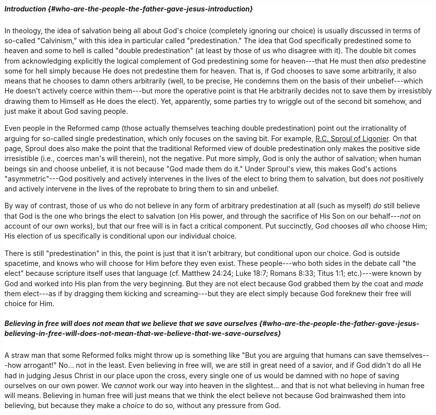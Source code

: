##### Introduction {#who-are-the-people-the-father-gave-jesus-introduction}

In theology, the idea of salvation being all about God's choice (completely ignoring our choice) is usually discussed in terms of so-called "Calvinism," with this idea in particular called "predestination." The idea that God specifically predestined some to heaven and some to hell is called "double predestination" (at least by those of us who disagree with it). The double bit comes from acknowledging explicitly the logical complement of God predestining some for heaven---that He must then *also* predestine some for hell simply because He does not predestine them for heaven. That is, if God chooses to save some arbitrarily, it also means that he chooses to damn others arbitrarily (well, to be precise, He condemns them on the basis of their unbelief---which He doesn't actively coerce within them---but more the operative point is that He arbitrarily decides not to save them by irresistibly drawing them to Himself as He does the elect). Yet, apparently, some parties try to wriggle out of the second bit somehow, and just make it about God saving people.

Even people in the Reformed camp (those actually themselves teaching double predestination) point out the irrationality of arguing for so-called single predestination, which only focuses on the saving bit. For example, [R.C. Sproul of Ligonier](https://www.ligonier.org/learn/articles/double-predestination-biblical). On that page, Sproul does also make the point that the traditional Reformed view of double predestination only makes the positive side irresistible (i.e., coerces man's will therein), not the negative. Put more simply, God is only the author of salvation; when human beings sin and choose unbelief, it is not because "God made them do it." Under Sproul's view, this makes God's actions "asymmetric"---God positively and actively intervenes in the lives of the elect to bring them to salvation, but does *not* positively and actively intervene in the lives of the reprobate to bring them to sin and unbelief.

By way of contrast, those of us who do not believe in any form of arbitrary predestination at all (such as myself) *do* still believe that God is the one who brings the elect to salvation (on His power, and through the sacrifice of His Son on our behalf---*not* on account of our own works), but that our free will is in fact a critical component. Put succinctly, God chooses *all* who choose Him; His election of us specifically is conditional upon our individual choice.

There is still "predestination" in this, the point is just that it isn't arbitrary, but conditional upon our choice. God is outside spacetime, and knows who will choose for Him before they even exist. These people---who both sides in the debate call "the elect" because scripture itself uses that language (cf. Matthew 24:24; Luke 18:7; Romans 8:33; Titus 1:1; etc.)---were known by God and worked into His plan from the very beginning. But they are not elect because God grabbed them by the coat and *made* them elect---as if by dragging them kicking and screaming---but they are elect simply because God foreknew their free will choice for Him.

##### Believing in free will does not mean that we believe that we save ourselves {#who-are-the-people-the-father-gave-jesus-believing-in-free-will-does-not-mean-that-we-believe-that-we-save-ourselves}

A straw man that some Reformed folks might throw up is something like "But you are arguing that humans can save themselves---how arrogant!" No... not in the least. Even believing in free will, we are still in great need of a savior, and if God didn't do all He had in judging Jesus Christ in our place upon the cross, every single one of us would be damned with no hope of saving ourselves on our own power. We *cannot* work our way into heaven in the slightest... and that is not what believing in human free will means. Believing in human free will just means that we think the elect believe not because God brainwashed them into believing, but because they make a *choice* to do so, without any pressure from God.
